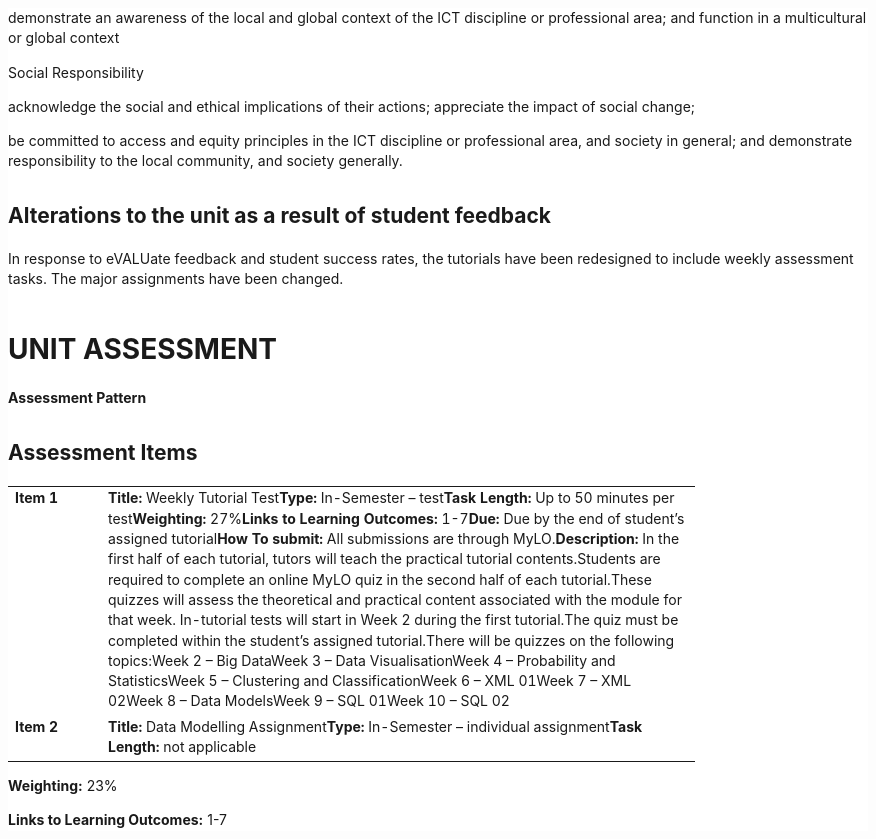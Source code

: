 demonstrate an awareness of the local and global context of the ICT discipline or professional area; and function in a multicultural or global context

Social Responsibility

acknowledge the social and ethical implications of their actions; appreciate the impact of social change;

be committed to access and equity principles in the ICT discipline or professional area, and society in general; and demonstrate responsibility to the local community, and society generally.

<h2>Alterations to the unit as a result of student feedback</h2>

In response to eVALUate feedback and student success rates, the tutorials have been redesigned to include weekly assessment tasks. The major assignments have been changed.

<h1>UNIT ASSESSMENT</h1>

<strong>Assessment Pattern</strong>

<h2>Assessment Items</h2>

<table width="659">

 <tbody>

  <tr>

   <td width="79"><strong>Item 1</strong></td>

   <td width="580"><strong>Title:</strong> Weekly Tutorial Test<strong>Type:</strong> In-Semester – test<strong>Task Length:</strong> Up to 50 minutes per test<strong>Weighting:</strong> 27%<strong>Links to Learning Outcomes:</strong> 1-7<strong>Due:</strong> Due by the end of student’s assigned tutorial<strong>How To submit:</strong> All submissions are through MyLO.<strong>Description:</strong> In the first half of each tutorial, tutors will teach the practical tutorial contents.Students are required to complete an online MyLO quiz in the second half of each tutorial.These quizzes will assess the theoretical and practical content associated with the module for that week. In-tutorial tests will start in Week 2 during the first tutorial.The quiz must be completed within the student’s assigned tutorial.There will be quizzes on the following topics:Week 2 – Big DataWeek 3 – Data VisualisationWeek 4 – Probability and StatisticsWeek 5 – Clustering and ClassificationWeek 6 – XML 01Week 7 – XML 02Week 8 – Data ModelsWeek 9 – SQL 01Week 10 – SQL 02</td>

  </tr>

  <tr>

   <td width="79"><strong>Item 2</strong></td>

   <td width="580"><strong>Title:</strong> Data Modelling Assignment<strong>Type:</strong> In-Semester – individual assignment<strong>Task Length:</strong> not applicable</td>

  </tr>

 </tbody>

</table>

<strong>Weighting:</strong> 23%

<strong>Links to Learning Outcomes:</strong> 1-7
